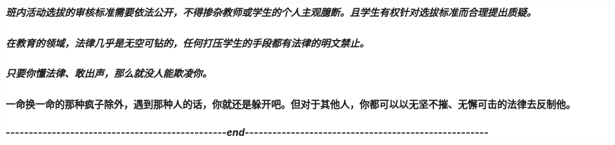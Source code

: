 ##### 班内活动选拔的审核标准需要依法公开，不得掺杂教师或学生的个人主观臆断。且学生有权针对选拔标准而合理提出质疑。

##### 在教育的领域，法律几乎是无空可钻的，任何打压学生的手段都有法律的明文禁止。

##### 只要你懂法律、敢出声，那么就没人能欺凌你。

#### 一命换一命的那种疯子除外，遇到那种人的话，你就还是躲开吧。但对于其他人，你都可以以无坚不摧、无懈可击的法律去反制他。
##### ------------------------------------------------end-----------------------------------------------------